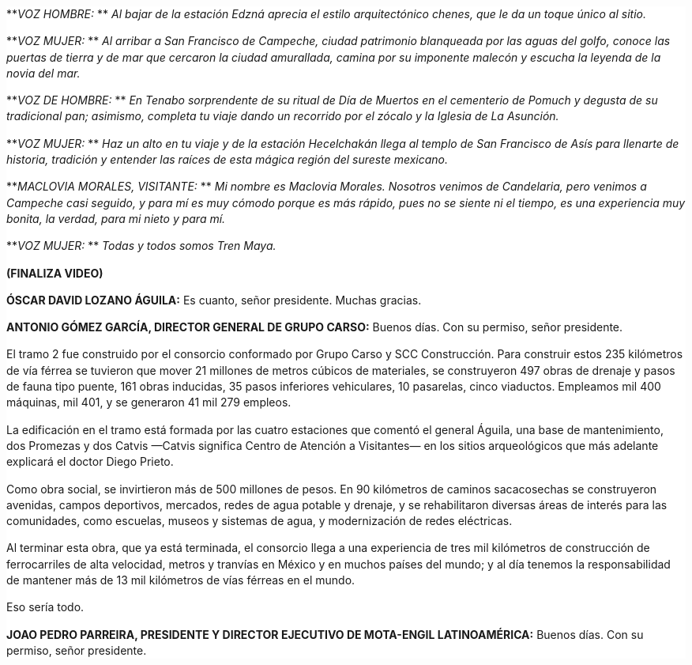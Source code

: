 **_VOZ HOMBRE:_ ** _Al bajar de la estación Edzná aprecia el estilo
arquitectónico chenes, que le da un toque único al sitio._

**_VOZ MUJER:_ ** _Al arribar a San Francisco de Campeche, ciudad patrimonio
blanqueada por las aguas del golfo, conoce las puertas de tierra y de mar que
cercaron la ciudad amurallada, camina por su imponente malecón y escucha la
leyenda de la novia del mar._

**_VOZ DE HOMBRE:_ ** _En Tenabo sorprendente de su ritual de Día de Muertos
en el cementerio de Pomuch y degusta de su tradicional pan; asimismo, completa
tu viaje dando un recorrido por el zócalo y la Iglesia de La Asunción._

**_VOZ MUJER:_ ** _Haz un alto en tu viaje y de la estación Hecelchakán llega
al templo de San Francisco de Asís para llenarte de historia, tradición y
entender las raíces de esta mágica región del sureste mexicano._

**_MACLOVIA MORALES, VISITANTE:_ ** _Mi nombre es Maclovia Morales. Nosotros
venimos de Candelaria, pero venimos a Campeche casi seguido, y para mí es muy
cómodo porque es más rápido, pues no se siente ni el tiempo, es una
experiencia muy bonita, la verdad, para mi nieto y para mí._

**_VOZ MUJER:_ ** _Todas y todos somos Tren Maya._

**(FINALIZA VIDEO)**

**ÓSCAR DAVID LOZANO ÁGUILA:** Es cuanto, señor presidente. Muchas gracias.

**ANTONIO GÓMEZ GARCÍA, DIRECTOR GENERAL DE GRUPO CARSO:** Buenos días. Con su
permiso, señor presidente.

El tramo 2 fue construido por el consorcio conformado por Grupo Carso y SCC
Construcción. Para construir estos 235 kilómetros de vía férrea se tuvieron
que mover 21 millones de metros cúbicos de materiales, se construyeron 497
obras de drenaje y pasos de fauna tipo puente, 161 obras inducidas, 35 pasos
inferiores vehiculares, 10 pasarelas, cinco viaductos. Empleamos mil 400
máquinas, mil 401, y se generaron 41 mil 279 empleos.

La edificación en el tramo está formada por las cuatro estaciones que comentó
el general Águila, una base de mantenimiento, dos Promezas y dos Catvis
—Catvis significa Centro de Atención a Visitantes— en los sitios arqueológicos
que más adelante explicará el doctor Diego Prieto.

Como obra social, se invirtieron más de 500 millones de pesos. En 90
kilómetros de caminos sacacosechas se construyeron avenidas, campos
deportivos, mercados, redes de agua potable y drenaje, y se rehabilitaron
diversas áreas de interés para las comunidades, como escuelas, museos y
sistemas de agua, y modernización de redes eléctricas.

Al terminar esta obra, que ya está terminada, el consorcio llega a una
experiencia de tres mil kilómetros de construcción de ferrocarriles de alta
velocidad, metros y tranvías en México y en muchos países del mundo; y al día
tenemos la responsabilidad de mantener más de 13 mil kilómetros de vías
férreas en el mundo.

Eso sería todo.

**JOAO PEDRO PARREIRA, PRESIDENTE Y DIRECTOR EJECUTIVO DE MOTA-ENGIL
LATINOAMÉRICA:** Buenos días. Con su permiso, señor presidente.
